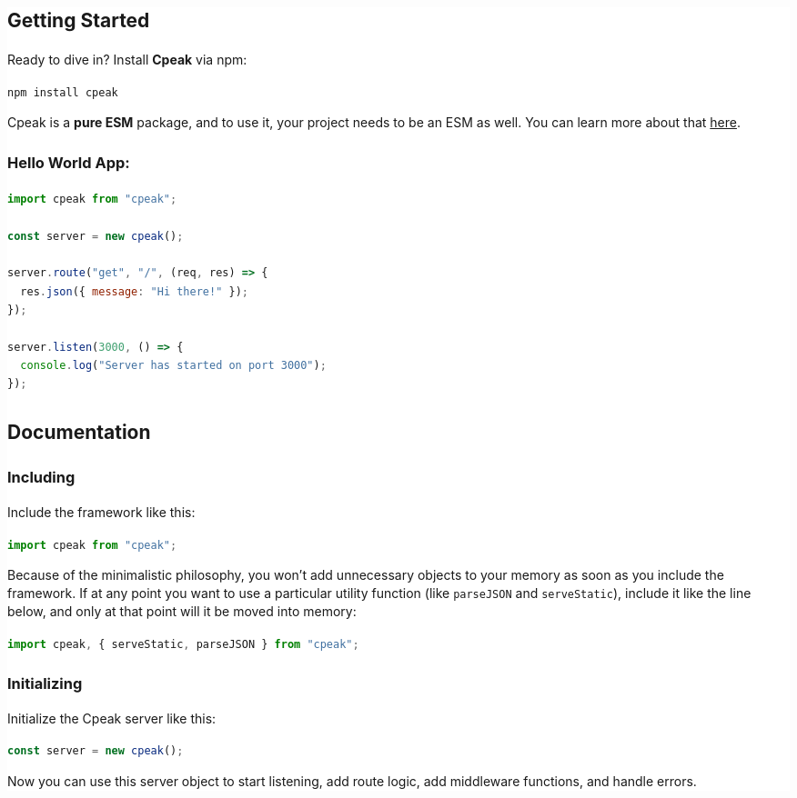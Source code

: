 ## Getting Started

Ready to dive in? Install **Cpeak** via npm:

```bash
npm install cpeak
```

Cpeak is a **pure ESM** package, and to use it, your project needs to be an ESM as well. You can learn more about that [here](https://gist.github.com/sindresorhus/a39789f98801d908bbc7ff3ecc99d99c).

### Hello World App:

```javascript
import cpeak from "cpeak";

const server = new cpeak();

server.route("get", "/", (req, res) => {
  res.json({ message: "Hi there!" });
});

server.listen(3000, () => {
  console.log("Server has started on port 3000");
});
```

## Documentation

### Including

Include the framework like this:

```javascript
import cpeak from "cpeak";
```

Because of the minimalistic philosophy, you won’t add unnecessary objects to your memory as soon as you include the framework. If at any point you want to use a particular utility function (like `parseJSON` and `serveStatic`), include it like the line below, and only at that point will it be moved into memory:

```javascript
import cpeak, { serveStatic, parseJSON } from "cpeak";
```

### Initializing

Initialize the Cpeak server like this:

```javascript
const server = new cpeak();
```

Now you can use this server object to start listening, add route logic, add middleware functions, and handle errors.

